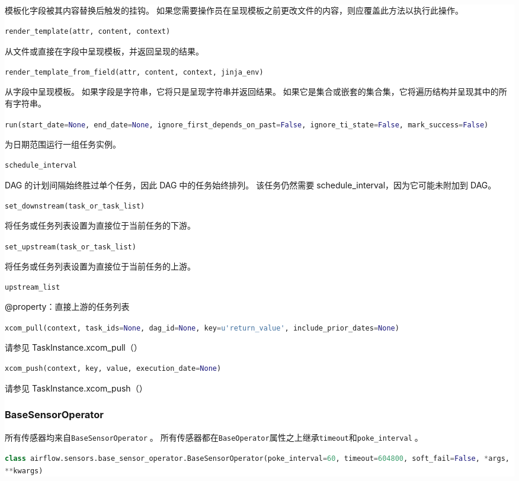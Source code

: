 模板化字段被其内容替换后触发的挂钩。 如果您需要操作员在呈现模板之前更改文件的内容，则应覆盖此方法以执行此操作。

```py
render_template(attr, content, context) 
```

从文件或直接在字段中呈现模板，并返回呈现的结果。

```py
render_template_from_field(attr, content, context, jinja_env) 
```

从字段中呈现模板。 如果字段是字符串，它将只是呈现字符串并返回结果。 如果它是集合或嵌套的集合集，它将遍历结构并呈现其中的所有字符串。

```py
run(start_date=None, end_date=None, ignore_first_depends_on_past=False, ignore_ti_state=False, mark_success=False) 
```

为日期范围运行一组任务实例。

```py
schedule_interval 
```

DAG 的计划间隔始终胜过单个任务，因此 DAG 中的任务始终排列。 该任务仍然需要 schedule_interval，因为它可能未附加到 DAG。

```py
set_downstream(task_or_task_list) 
```

将任务或任务列表设置为直接位于当前任务的下游。

```py
set_upstream(task_or_task_list) 
```

将任务或任务列表设置为直接位于当前任务的上游。

```py
upstream_list 
```

@property：直接上游的任务列表

```py
xcom_pull(context, task_ids=None, dag_id=None, key=u'return_value', include_prior_dates=None) 
```

请参见 TaskInstance.xcom_pull（）

```py
xcom_push(context, key, value, execution_date=None) 
```

请参见 TaskInstance.xcom_push（）

### BaseSensorOperator

所有传感器均来自`BaseSensorOperator` 。 所有传感器都在`BaseOperator`属性之上继承`timeout`和`poke_interval` 。

```py
class airflow.sensors.base_sensor_operator.BaseSensorOperator(poke_interval=60, timeout=604800, soft_fail=False, *args, **kwargs) 
```
